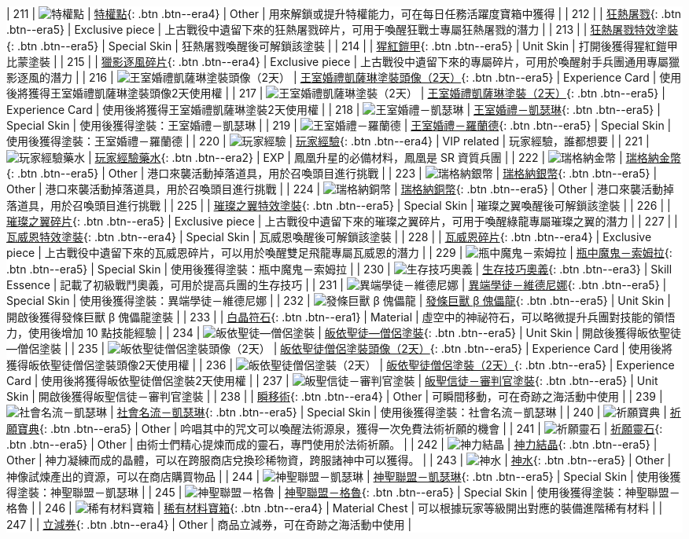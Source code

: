   | 211 | ![特權點](/images/t/i_310001.png) | [特權點](/cn/Items/con_820/){: .btn .btn--era4} | Other | 用來解鎖或提升特權能力，可在每日任務活躍度寶箱中獲得 |
  | 212 |  | [狂熱屠戮](/cn/Items/con_983/){: .btn .btn--era5} | Exclusive piece | 上古戰役中遺留下來的狂熱屠戮碎片，可用于喚醒狂戰士專屬狂熱屠戮的潛力 |
  | 213 |  | [狂熱屠戮特效塗裝](/cn/Items/con_651/){: .btn .btn--era5} | Special Skin | 狂熱屠戮喚醒後可解鎖該塗裝 |
  | 214 |  | [猩紅鎧甲](/cn/Items/con_2199/){: .btn .btn--era5} | Unit Skin | 打開後獲得猩紅鎧甲 比蒙塗裝 |
  | 215 |  | [獵影逐風碎片](/cn/Items/con_914/){: .btn .btn--era4} | Exclusive piece | 上古戰役中遺留下來的專屬碎片，可用於喚醒射手兵團通用專屬獵影逐風的潛力 |
  | 216 | ![王室婚禮凱薩琳塗裝頭像（2天）](/images/h/h_Catherine4.jpg) | [王室婚禮凱薩琳塗裝頭像（2天）](/cn/Items/con_1015/){: .btn .btn--era5} | Experience Card | 使用後將獲得王室婚禮凱薩琳塗裝頭像2天使用權 |
  | 217 | ![王室婚禮凱薩琳塗裝（2天）](/images/h/h_Catherine8.jpg) | [王室婚禮凱薩琳塗裝（2天）](/cn/Items/con_1017/){: .btn .btn--era5} | Experience Card | 使用後將獲得王室婚禮凱薩琳塗裝2天使用權 |
  | 218 | ![王室婚禮－凱瑟琳](/images/h/h_Catherine7.jpg) | [王室婚禮－凱瑟琳](/cn/Items/con_1030/){: .btn .btn--era5} | Special Skin | 使用後獲得塗裝：王室婚禮－凱瑟琳 |
  | 219 | ![王室婚禮－羅蘭德](/images/h/h_Roland7.jpg) | [王室婚禮－羅蘭德](/cn/Items/con_1035/){: .btn .btn--era5} | Special Skin | 使用後獲得塗裝：王室婚禮－羅蘭德 |
  | 220 | ![玩家經驗](/images/t/i_101.png) | [玩家經驗](/cn/Items/con_897/){: .btn .btn--era4} | VIP related | 玩家經驗，誰都想要 |
  | 221 | ![玩家經驗藥水](/images/t/i_501.png) | [玩家經驗藥水](/cn/Items/con_676/){: .btn .btn--era2} | EXP | 鳳凰升星的必備材料，鳳凰是 SR 資質兵團 |
  | 222 | ![瑞格納金幣](/images/t/i_40046.png) | [瑞格納金幣](/cn/Items/con_951/){: .btn .btn--era5} | Other | 港口來襲活動掉落道具，用於召喚頭目進行挑戰 |
  | 223 | ![瑞格納銀幣](/images/t/i_40047.png) | [瑞格納銀幣](/cn/Items/con_952/){: .btn .btn--era5} | Other | 港口來襲活動掉落道具，用於召喚頭目進行挑戰 |
  | 224 | ![瑞格納銅幣](/images/t/i_40048.png) | [瑞格納銅幣](/cn/Items/con_953/){: .btn .btn--era5} | Other | 港口來襲活動掉落道具，用於召喚頭目進行挑戰 |
  | 225 |  | [璀璨之翼特效塗裝](/cn/Items/con_644/){: .btn .btn--era5} | Special Skin | 璀璨之翼喚醒後可解鎖該塗裝 |
  | 226 |  | [璀璨之翼碎片](/cn/Items/con_976/){: .btn .btn--era5} | Exclusive piece | 上古戰役中遺留下來的璀璨之翼碎片，可用于喚醒綠龍專屬璀璨之翼的潛力 |
  | 227 |  | [瓦威恩特效塗裝](/cn/Items/con_664/){: .btn .btn--era4} | Special Skin | 瓦威恩喚醒後可解鎖該塗裝 |
  | 228 |  | [瓦威恩碎片](/cn/Items/con_996/){: .btn .btn--era4} | Exclusive piece | 上古戰役中遺留下來的瓦威恩碎片，可以用於喚醒雙足飛龍專屬瓦威恩的潛力 |
  | 229 | ![瓶中魔鬼－索姆拉](/images/h/h_Solmyr2.jpg) | [瓶中魔鬼－索姆拉](/cn/Items/con_1065/){: .btn .btn--era5} | Special Skin | 使用後獲得塗裝：瓶中魔鬼－索姆拉 |
  | 230 | ![生存技巧奧義](/images/t/i_7002.png) | [生存技巧奧義](/cn/Items/con_1111/){: .btn .btn--era3} | Skill Essence | 記載了初級戰鬥奧義，可用於提高兵團的生存技巧 |
  | 231 | ![異端學徒－維德尼娜](/images/h/h_Vidomina3.jpg) | [異端學徒－維德尼娜](/cn/Items/con_1052/){: .btn .btn--era5} | Special Skin | 使用後獲得塗裝：異端學徒－維德尼娜 |
  | 232 | ![發條巨獸 β 傀儡龍](/images/u/ti_kuileilongpifu2.jpg) | [發條巨獸 β 傀儡龍](/cn/Items/con_1994/){: .btn .btn--era5} | Unit Skin | 開啟後獲得發條巨獸 β 傀儡龍塗裝 |
  | 233 |  | [白晶符石](/cn/Items/con_707/){: .btn .btn--era1} | Material | 虛空中的神祕符石，可以略微提升兵團對技能的領悟力，使用後增加 10 點技能經驗 |
  | 234 | ![皈依聖徒—僧侶塗裝](/images/u/ti_senglvshengdan.jpg) | [皈依聖徒—僧侶塗裝](/cn/Items/con_1972/){: .btn .btn--era5} | Unit Skin | 開啟後獲得皈依聖徒—僧侶塗裝 |
  | 235 | ![皈依聖徒僧侶塗裝頭像（2天）](/images/u/ti_senglvshengdan.jpg) | [皈依聖徒僧侶塗裝頭像（2天）](/cn/Items/con_1012/){: .btn .btn--era5} | Experience Card | 使用後將獲得皈依聖徒僧侶塗裝頭像2天使用權 |
  | 236 | ![皈依聖徒僧侶塗裝（2天）](/images/u/ti_senglvshengdan.jpg) | [皈依聖徒僧侶塗裝（2天）](/cn/Items/con_1014/){: .btn .btn--era5} | Experience Card | 使用後將獲得皈依聖徒僧侶塗裝2天使用權 |
  | 237 | ![皈聖信徒－審判官塗裝](/images/u/ti_shenpanguanpifu2.jpg) | [皈聖信徒－審判官塗裝](/cn/Items/con_1976/){: .btn .btn--era5} | Unit Skin | 開啟後獲得皈聖信徒－審判官塗裝 |
  | 238 |  | [瞬移術](/cn/Items/con_944/){: .btn .btn--era4} | Other | 可瞬間移動，可在奇跡之海活動中使用 |
  | 239 | ![社會名流－凱瑟琳](/images/h/h_Catherine8.jpg) | [社會名流－凱瑟琳](/cn/Items/con_1031/){: .btn .btn--era5} | Special Skin | 使用後獲得塗裝：社會名流－凱瑟琳 |
  | 240 | ![祈願寶典](/images/t/i_40005.png) | [祈願寶典](/cn/Items/con_917/){: .btn .btn--era5} | Other | 吟唱其中的咒文可以喚醒法術源泉，獲得一次免費法術祈願的機會 |
  | 241 | ![祈願靈石](/images/t/artifact_41005.png) | [祈願靈石](/cn/Items/con_971/){: .btn .btn--era5} | Other | 由術士們精心提煉而成的靈石，專門使用於法術祈願。 |
  | 242 | ![神力結晶](/images/t/i_godStone.png) | [神力結晶](/cn/Items/con_927/){: .btn .btn--era5} | Other | 神力凝練而成的晶體，可以在跨服商店兌換珍稀物資，跨服諸神中可以獲得。 |
  | 243 | ![神水](/images/t/i_40054.png) | [神水](/cn/Items/con_959/){: .btn .btn--era5} | Other | 神像試煉產出的資源，可以在商店購買物品 |
  | 244 | ![神聖聯盟－凱瑟琳](/images/h/h_Catherine10.jpg) | [神聖聯盟－凱瑟琳](/cn/Items/con_1032/){: .btn .btn--era5} | Special Skin | 使用後獲得塗裝：神聖聯盟－凱瑟琳 |
  | 245 | ![神聖聯盟－格魯](/images/h/h_Gelu9.jpg) | [神聖聯盟－格魯](/cn/Items/con_1040/){: .btn .btn--era5} | Special Skin | 使用後獲得塗裝：神聖聯盟－格魯 |
  | 246 | ![稀有材料寶箱](/images/t/i_304001.png) | [稀有材料寶箱](/cn/Items/con_757/){: .btn .btn--era4} | Material Chest | 可以根據玩家等級開出對應的裝備進階稀有材料 |
  | 247 |  | [立減券](/cn/Items/con_945/){: .btn .btn--era4} | Other | 商品立減券，可在奇跡之海活動中使用 |